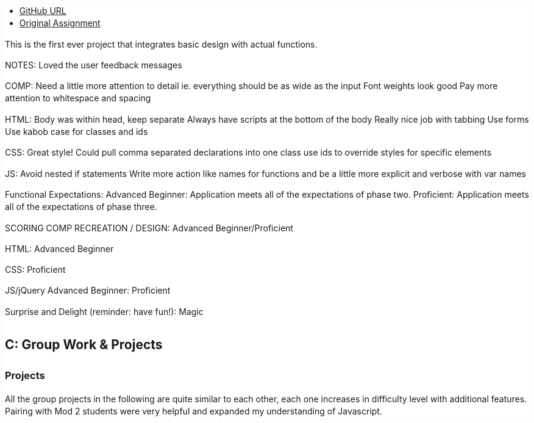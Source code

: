 * [GitHub URL](https://github.com/chunktooth/number-guesser)
* [Original Assignment](http://frontend.turing.io/projects/number-guesser.html)

This is the first ever project that integrates basic design with actual functions.

NOTES:
Loved the user feedback messages

COMP:
Need a little more attention to detail ie. everything should be as wide as the input
Font weights look good
Pay more attention to whitespace and spacing

HTML:
Body was within head, keep separate
Always have scripts at the bottom of the body
Really nice job with tabbing
Use forms
Use kabob case for classes and ids

CSS:
Great style! Could pull comma separated declarations into one class use ids to override styles for specific elements

JS:
Avoid nested if statements
Write more action like names for functions and be a little more explicit and verbose with var names

Functional Expectations:
Advanced Beginner: Application meets all of the expectations of phase two.
Proficient: Application meets all of the expectations of phase three.

SCORING
COMP RECREATION / DESIGN: 
Advanced Beginner/Proficient

HTML: 
Advanced Beginner

CSS: 
Proficient

JS/jQuery Advanced Beginner: 
Proficient

Surprise and Delight (reminder: have fun!):
Magic


## C: Group Work & Projects

### Projects

All the group projects in the following are quite similar to each other, each one increases in difficulty level with additional features. Pairing with Mod 2 students were very helpful and expanded my understanding of Javascript.
